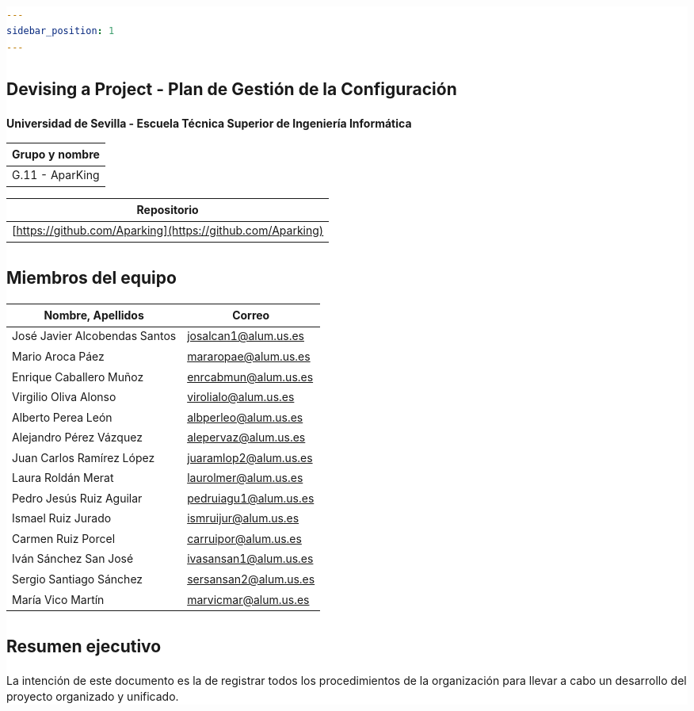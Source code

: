 ```yaml
---
sidebar_position: 1
---
```


## Devising a Project - Plan de Gestión de la Configuración

**Universidad de Sevilla - Escuela Técnica Superior de Ingeniería Informática**

|Grupo y nombre  |
|--|
| G.11 - AparKing |

|Repositorio  |
|--|
| [https://github.com/Aparking](https://github.com/Aparking) |

## Miembros del equipo

| Nombre, Apellidos | Correo |  
|--|--|
| José Javier Alcobendas Santos | josalcan1@alum.us.es |
| Mario Aroca Páez | mararopae@alum.us.es |
| Enrique Caballero Muñoz | enrcabmun@alum.us.es |
| Virgilio Oliva Alonso | virolialo@alum.us.es |
| Alberto Perea León | albperleo@alum.us.es |
| Alejandro Pérez Vázquez | alepervaz@alum.us.es |
| Juan Carlos Ramírez López | juaramlop2@alum.us.es |
| Laura Roldán Merat | laurolmer@alum.us.es |
| Pedro Jesús Ruiz Aguilar | pedruiagu1@alum.us.es |
| Ismael Ruiz Jurado | ismruijur@alum.us.es |
| Carmen Ruiz Porcel | carruipor@alum.us.es |
| Iván Sánchez San José | ivasansan1@alum.us.es |
| Sergio Santiago Sánchez | sersansan2@alum.us.es |
| María Vico Martín | marvicmar@alum.us.es |

## Resumen ejecutivo
La intención de este documento es la de registrar todos los procedimientos de la organización para llevar a cabo un desarrollo del proyecto organizado y unificado.
